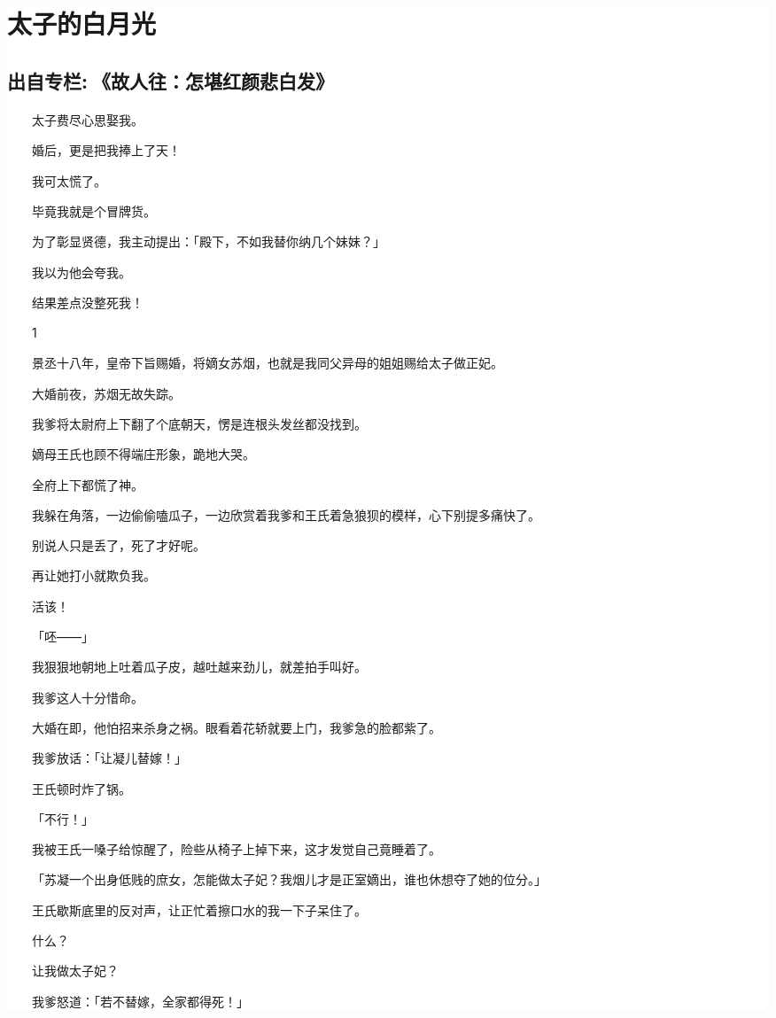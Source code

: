 # 太子的白月光  
## 出自专栏: 《故人往：怎堪红颜悲白发》  
&emsp;&emsp;太子费尽心思娶我。  
  
&emsp;&emsp;婚后，更是把我捧上了天！  
  
&emsp;&emsp;我可太慌了。  
  
&emsp;&emsp;毕竟我就是个冒牌货。  
  
&emsp;&emsp;为了彰显贤德，我主动提出：「殿下，不如我替你纳几个妹妹？」  
  
&emsp;&emsp;我以为他会夸我。  
  
&emsp;&emsp;结果差点没整死我！  
  
&emsp;&emsp;1  
  
&emsp;&emsp;景丞十八年，皇帝下旨赐婚，将嫡女苏烟，也就是我同父异母的姐姐赐给太子做正妃。  
  
&emsp;&emsp;大婚前夜，苏烟无故失踪。  
  
&emsp;&emsp;我爹将太尉府上下翻了个底朝天，愣是连根头发丝都没找到。  
  
&emsp;&emsp;嫡母王氏也顾不得端庄形象，跪地大哭。  
  
&emsp;&emsp;全府上下都慌了神。  
  
&emsp;&emsp;我躲在角落，一边偷偷嗑瓜子，一边欣赏着我爹和王氏着急狼狈的模样，心下别提多痛快了。  
  
&emsp;&emsp;别说人只是丢了，死了才好呢。  
  
&emsp;&emsp;再让她打小就欺负我。  
  
&emsp;&emsp;活该！  
  
&emsp;&emsp;「呸——」  
  
&emsp;&emsp;我狠狠地朝地上吐着瓜子皮，越吐越来劲儿，就差拍手叫好。  
  
&emsp;&emsp;我爹这人十分惜命。  
  
&emsp;&emsp;大婚在即，他怕招来杀身之祸。眼看着花轿就要上门，我爹急的脸都紫了。  
  
&emsp;&emsp;我爹放话：「让凝儿替嫁！」  
  
&emsp;&emsp;王氏顿时炸了锅。  
  
&emsp;&emsp;「不行！」  
  
&emsp;&emsp;我被王氏一嗓子给惊醒了，险些从椅子上掉下来，这才发觉自己竟睡着了。  
  
&emsp;&emsp;「苏凝一个出身低贱的庶女，怎能做太子妃？我烟儿才是正室嫡出，谁也休想夺了她的位分。」  
  
&emsp;&emsp;王氏歇斯底里的反对声，让正忙着擦口水的我一下子呆住了。  
  
&emsp;&emsp;什么？  
  
&emsp;&emsp;让我做太子妃？  
  
&emsp;&emsp;我爹怒道：「若不替嫁，全家都得死！」  
  